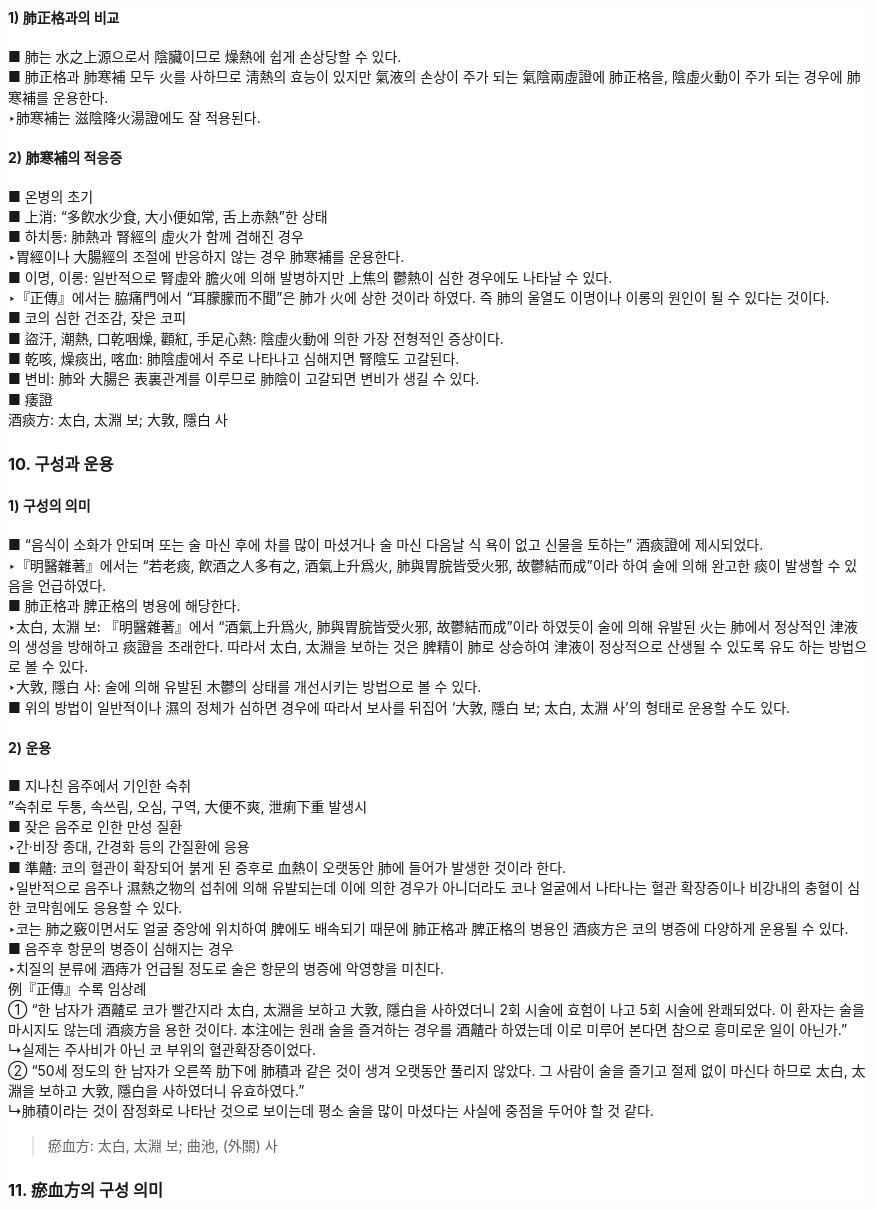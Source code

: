#### 1) 肺正格과의 비교
■ 肺는 水之上源으로서 陰臟이므로 燥熱에 쉽게 손상당할 수 있다.  
■ 肺正格과 肺寒補 모두 火를 사하므로 淸熱의 효능이 있지만 氣液의 손상이 주가 되는 氣陰兩虛證에 肺正格을, 陰虛火動이 주가 되는 경우에 肺寒補를 운용한다.  
‣肺寒補는 滋陰降火湯證에도 잘 적용된다.

#### 2) 肺寒補의 적응증
■ 온병의 초기  
■ 上消: “多飮水少食, 大小便如常, 舌上赤熱”한 상태  
■ 하치통: 肺熱과 腎經의 虛火가 함께 겸해진 경우  
‣胃經이나 大腸經의 조절에 반응하지 않는 경우 肺寒補를 운용한다.  
■ 이명, 이롱: 일반적으로 腎虛와 膽火에 의해 발병하지만 上焦의 鬱熱이 심한 경우에도 나타날 수 있다.  
‣『正傳』에서는 脇痛門에서 “耳朦朦而不聞”은 肺가 火에 상한 것이라 하였다. 즉 肺의 울열도 이명이나 이롱의 원인이 될 수 있다는 것이다.  
■ 코의 심한 건조감, 잦은 코피  
■ 盜汗, 潮熱, 口乾咽燥, 顴紅, 手足心熱: 陰虛火動에 의한 가장 전형적인 증상이다.  
■ 乾咳, 燥痰出, 喀血: 肺陰虛에서 주로 나타나고 심해지면 腎陰도 고갈된다.  
■ 변비: 肺와 大腸은 表裏관계를 이루므로 肺陰이 고갈되면 변비가 생길 수 있다.  
■ 痿證  
酒痰方: 太白, 太淵 보; 大敦, 隱白 사

### 10. 구성과 운용

#### 1) 구성의 의미
■ “음식이 소화가 안되며 또는 술 마신 후에 차를 많이 마셨거나 술 마신 다음날 식 욕이 없고 신물을 토하는” 酒痰證에 제시되었다.  
‣『明醫雜著』에서는 “若老痰, 飮酒之人多有之, 酒氣上升爲火, 肺與胃脘皆受火邪, 故鬱結而成”이라 하여 술에 의해 완고한 痰이 발생할 수 있음을 언급하였다.  
■ 肺正格과 脾正格의 병용에 해당한다.  
‣太白, 太淵 보: 『明醫雜著』에서 “酒氣上升爲火, 肺與胃脘皆受火邪, 故鬱結而成”이라 하였듯이 술에 의해 유발된 火는 肺에서 정상적인 津液의 생성을 방해하고 痰證을 초래한다. 따라서 太白, 太淵을 보하는 것은 脾精이 肺로 상승하여 津液이 정상적으로 산생될 수 있도록 유도 하는 방법으로 볼 수 있다.  
‣大敦, 隱白 사: 술에 의해 유발된 木鬱의 상태를 개선시키는 방법으로 볼 수 있다.  
■ 위의 방법이 일반적이나 濕의 정체가 심하면 경우에 따라서 보사를 뒤집어 ‘大敦, 隱白 보; 太白, 太淵 사’의 형태로 운용할 수도 있다.

#### 2) 운용
■ 지나친 음주에서 기인한 숙취  
”숙취로 두통, 속쓰림, 오심, 구역, 大便不爽, 泄痢下重 발생시  
■ 잦은 음주로 인한 만성 질환  
‣간·비장 종대, 간경화 등의 간질환에 응용  
■ 準齄: 코의 혈관이 확장되어 붉게 된 증후로 血熱이 오랫동안 肺에 들어가 발생한 것이라 한다.  
‣일반적으로 음주나 濕熱之物의 섭취에 의해 유발되는데 이에 의한 경우가 아니더라도 코나 얼굴에서 나타나는 혈관 확장증이나 비강내의 충혈이 심한 코막힘에도 응용할 수 있다.  
‣코는 肺之竅이면서도 얼굴 중앙에 위치하여 脾에도 배속되기 때문에 肺正格과 脾正格의 병용인 酒痰方은 코의 병증에 다양하게 운용될 수 있다.  
■ 음주후 항문의 병증이 심해지는 경우  
‣치질의 분류에 酒痔가 언급될 정도로 술은 항문의 병증에 악영향을 미친다.  
例『正傳』수록 임상례  
① “한 남자가 酒齄로 코가 빨간지라 太白, 太淵을 보하고 大敦, 隱白을 사하였더니 2회 시술에 효험이 나고 5회 시술에 완쾌되었다. 이 환자는 술을 마시지도 않는데 酒痰方을 용한 것이다. 本注에는 원래 술을 즐겨하는 경우를 酒齄라 하였는데 이로 미루어 본다면 참으로 흥미로운 일이 아닌가.”  
↳실제는 주사비가 아닌 코 부위의 혈관확장증이었다.  
② “50세 정도의 한 남자가 오른쪽 肋下에 肺積과 같은 것이 생겨 오랫동안 풀리지 않았다. 그 사람이 술을 즐기고 절제 없이 마신다 하므로 太白, 太淵을 보하고 大敦, 隱白을 사하였더니 유효하였다.”  
↳肺積이라는 것이 잠정화로 나타난 것으로 보이는데 평소 술을 많이 마셨다는 사실에 중점을 두어야 할 것 같다.  
>瘀血方: 太白, 太淵 보; 曲池, (外關) 사

### 11. 瘀血方의 구성 의미
